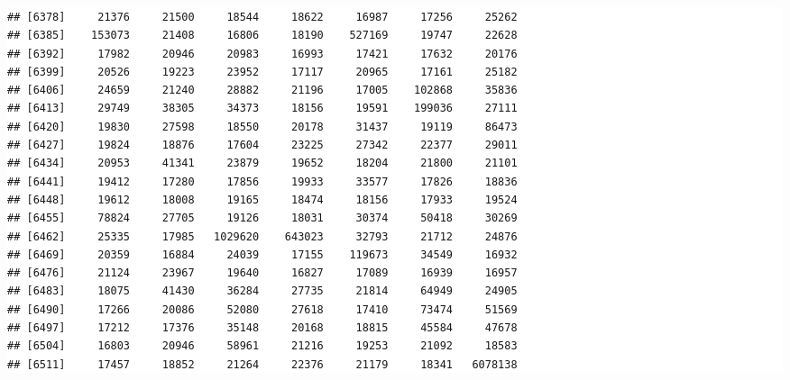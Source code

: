     ## [6378]     21376     21500     18544     18622     16987     17256     25262
    ## [6385]    153073     21408     16806     18190    527169     19747     22628
    ## [6392]     17982     20946     20983     16993     17421     17632     20176
    ## [6399]     20526     19223     23952     17117     20965     17161     25182
    ## [6406]     24659     21240     28882     21196     17005    102868     35836
    ## [6413]     29749     38305     34373     18156     19591    199036     27111
    ## [6420]     19830     27598     18550     20178     31437     19119     86473
    ## [6427]     19824     18876     17604     23225     27342     22377     29011
    ## [6434]     20953     41341     23879     19652     18204     21800     21101
    ## [6441]     19412     17280     17856     19933     33577     17826     18836
    ## [6448]     19612     18008     19165     18474     18156     17933     19524
    ## [6455]     78824     27705     19126     18031     30374     50418     30269
    ## [6462]     25335     17985   1029620    643023     32793     21712     24876
    ## [6469]     20359     16884     24039     17155    119673     34549     16932
    ## [6476]     21124     23967     19640     16827     17089     16939     16957
    ## [6483]     18075     41430     36284     27735     21814     64949     24905
    ## [6490]     17266     20086     52080     27618     17410     73474     51569
    ## [6497]     17212     17376     35148     20168     18815     45584     47678
    ## [6504]     16803     20946     58961     21216     19253     21092     18583
    ## [6511]     17457     18852     21264     22376     21179     18341   6078138